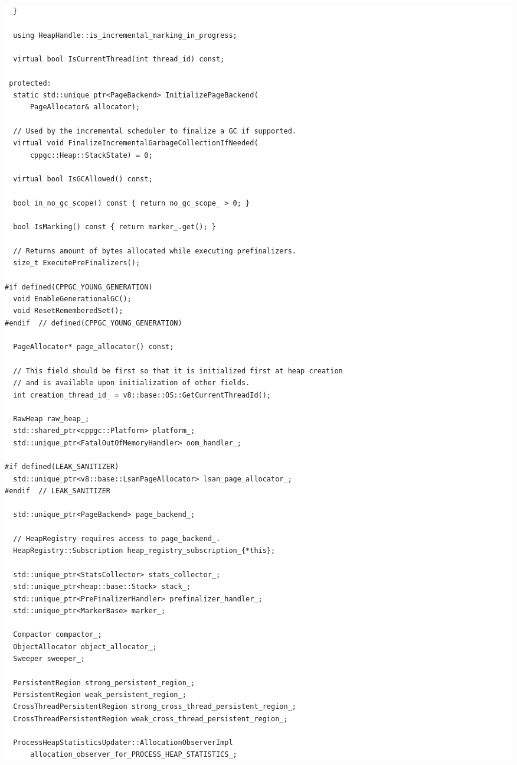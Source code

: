 ```
  }

  using HeapHandle::is_incremental_marking_in_progress;

  virtual bool IsCurrentThread(int thread_id) const;

 protected:
  static std::unique_ptr<PageBackend> InitializePageBackend(
      PageAllocator& allocator);

  // Used by the incremental scheduler to finalize a GC if supported.
  virtual void FinalizeIncrementalGarbageCollectionIfNeeded(
      cppgc::Heap::StackState) = 0;

  virtual bool IsGCAllowed() const;

  bool in_no_gc_scope() const { return no_gc_scope_ > 0; }

  bool IsMarking() const { return marker_.get(); }

  // Returns amount of bytes allocated while executing prefinalizers.
  size_t ExecutePreFinalizers();

#if defined(CPPGC_YOUNG_GENERATION)
  void EnableGenerationalGC();
  void ResetRememberedSet();
#endif  // defined(CPPGC_YOUNG_GENERATION)

  PageAllocator* page_allocator() const;

  // This field should be first so that it is initialized first at heap creation
  // and is available upon initialization of other fields.
  int creation_thread_id_ = v8::base::OS::GetCurrentThreadId();

  RawHeap raw_heap_;
  std::shared_ptr<cppgc::Platform> platform_;
  std::unique_ptr<FatalOutOfMemoryHandler> oom_handler_;

#if defined(LEAK_SANITIZER)
  std::unique_ptr<v8::base::LsanPageAllocator> lsan_page_allocator_;
#endif  // LEAK_SANITIZER

  std::unique_ptr<PageBackend> page_backend_;

  // HeapRegistry requires access to page_backend_.
  HeapRegistry::Subscription heap_registry_subscription_{*this};

  std::unique_ptr<StatsCollector> stats_collector_;
  std::unique_ptr<heap::base::Stack> stack_;
  std::unique_ptr<PreFinalizerHandler> prefinalizer_handler_;
  std::unique_ptr<MarkerBase> marker_;

  Compactor compactor_;
  ObjectAllocator object_allocator_;
  Sweeper sweeper_;

  PersistentRegion strong_persistent_region_;
  PersistentRegion weak_persistent_region_;
  CrossThreadPersistentRegion strong_cross_thread_persistent_region_;
  CrossThreadPersistentRegion weak_cross_thread_persistent_region_;

  ProcessHeapStatisticsUpdater::AllocationObserverImpl
      allocation_observer_for_PROCESS_HEAP_STATISTICS_;
```